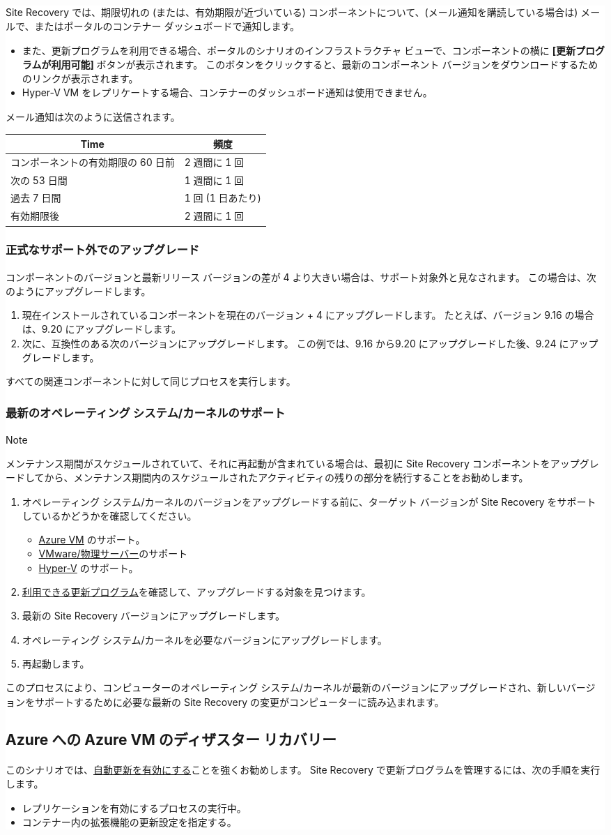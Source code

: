 Site Recovery では、期限切れの (または、有効期限が近づいている) コンポーネントについて、(メール通知を購読している場合は) メールで、またはポータルのコンテナー ダッシュボードで通知します。

- また、更新プログラムを利用できる場合、ポータルのシナリオのインフラストラクチャ ビューで、コンポーネントの横に **[更新プログラムが利用可能]** ボタンが表示されます。 このボタンをクリックすると、最新のコンポーネント バージョンをダウンロードするためのリンクが表示されます。
-  Hyper-V VM をレプリケートする場合、コンテナーのダッシュボード通知は使用できません。 

メール通知は次のように送信されます。

**Time** | **頻度**
--- | ---
コンポーネントの有効期限の 60 日前 | 2 週間に 1 回
次の 53 日間 | 1 週間に 1 回
過去 7 日間 | 1 回 (1 日あたり)
有効期限後 | 2 週間に 1 回


### <a name="upgrading-outside-official-support"></a>正式なサポート外でのアップグレード

コンポーネントのバージョンと最新リリース バージョンの差が 4 より大きい場合は、サポート対象外と見なされます。 この場合は、次のようにアップグレードします。 

1. 現在インストールされているコンポーネントを現在のバージョン + 4 にアップグレードします。 たとえば、バージョン 9.16 の場合は、9.20 にアップグレードします。
2. 次に、互換性のある次のバージョンにアップグレードします。 この例では、9.16 から9.20 にアップグレードした後、9.24 にアップグレードします。 

すべての関連コンポーネントに対して同じプロセスを実行します。

### <a name="support-for-latest-operating-systemskernels"></a>最新のオペレーティング システム/カーネルのサポート

> [!NOTE]
> メンテナンス期間がスケジュールされていて、それに再起動が含まれている場合は、最初に Site Recovery コンポーネントをアップグレードしてから、メンテナンス期間内のスケジュールされたアクティビティの残りの部分を続行することをお勧めします。

1. オペレーティング システム/カーネルのバージョンをアップグレードする前に、ターゲット バージョンが Site Recovery をサポートしているかどうかを確認してください。 

    - [Azure VM](azure-to-azure-support-matrix.md#replicated-machine-operating-systems) のサポート。
    - [VMware/物理サーバー](vmware-physical-azure-support-matrix.md#replicated-machines)のサポート
    - [Hyper-V](hyper-v-azure-support-matrix.md#replicated-vms) のサポート。
2. [利用できる更新プログラム](site-recovery-whats-new.md)を確認して、アップグレードする対象を見つけます。
3. 最新の Site Recovery バージョンにアップグレードします。
4. オペレーティング システム/カーネルを必要なバージョンにアップグレードします。
5. 再起動します。


このプロセスにより、コンピューターのオペレーティング システム/カーネルが最新のバージョンにアップグレードされ、新しいバージョンをサポートするために必要な最新の Site Recovery の変更がコンピューターに読み込まれます。

## <a name="azure-vm-disaster-recovery-to-azure"></a>Azure への Azure VM のディザスター リカバリー

このシナリオでは、[自動更新を有効にする](azure-to-azure-autoupdate.md)ことを強くお勧めします。 Site Recovery で更新プログラムを管理するには、次の手順を実行します。

- レプリケーションを有効にするプロセスの実行中。
- コンテナー内の拡張機能の更新設定を指定する。
